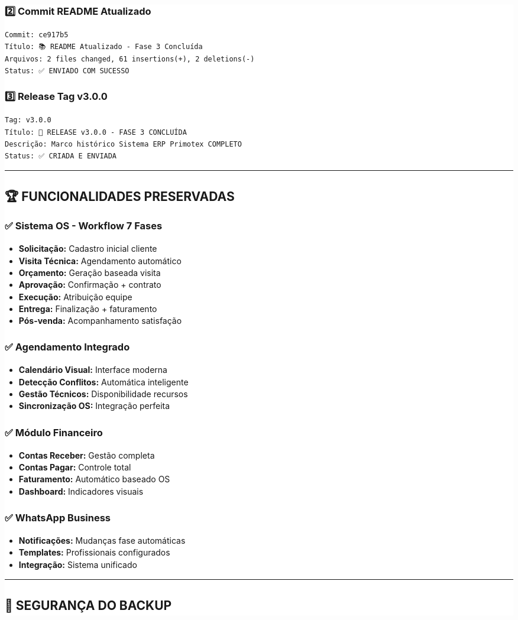 ### **2️⃣ Commit README Atualizado**
```
Commit: ce917b5
Título: 📚 README Atualizado - Fase 3 Concluída
Arquivos: 2 files changed, 61 insertions(+), 2 deletions(-)
Status: ✅ ENVIADO COM SUCESSO
```

### **3️⃣ Release Tag v3.0.0**
```
Tag: v3.0.0
Título: 🎉 RELEASE v3.0.0 - FASE 3 CONCLUÍDA
Descrição: Marco histórico Sistema ERP Primotex COMPLETO
Status: ✅ CRIADA E ENVIADA
```

---

## 🏆 **FUNCIONALIDADES PRESERVADAS**

### ✅ **Sistema OS - Workflow 7 Fases**
- **Solicitação:** Cadastro inicial cliente
- **Visita Técnica:** Agendamento automático
- **Orçamento:** Geração baseada visita
- **Aprovação:** Confirmação + contrato
- **Execução:** Atribuição equipe
- **Entrega:** Finalização + faturamento
- **Pós-venda:** Acompanhamento satisfação

### ✅ **Agendamento Integrado**
- **Calendário Visual:** Interface moderna
- **Detecção Conflitos:** Automática inteligente
- **Gestão Técnicos:** Disponibilidade recursos
- **Sincronização OS:** Integração perfeita

### ✅ **Módulo Financeiro**
- **Contas Receber:** Gestão completa
- **Contas Pagar:** Controle total
- **Faturamento:** Automático baseado OS
- **Dashboard:** Indicadores visuais

### ✅ **WhatsApp Business**
- **Notificações:** Mudanças fase automáticas
- **Templates:** Profissionais configurados
- **Integração:** Sistema unificado

---

## 🔐 **SEGURANÇA DO BACKUP**
